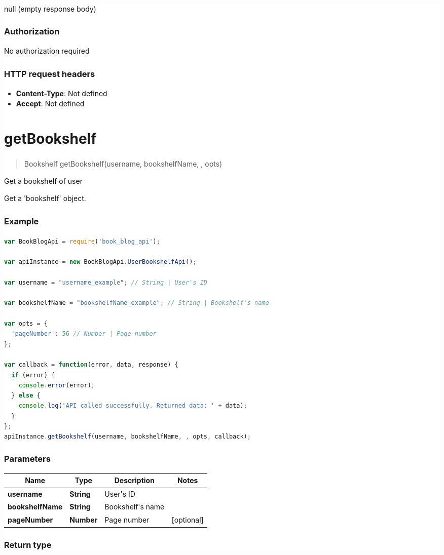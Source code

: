 null (empty response body)

### Authorization

No authorization required

### HTTP request headers

 - **Content-Type**: Not defined
 - **Accept**: Not defined

<a name="getBookshelf"></a>
# **getBookshelf**
> Bookshelf getBookshelf(username, bookshelfName, , opts)

Get a bookshelf of user

Get a 'bookshelf' object.

### Example
```javascript
var BookBlogApi = require('book_blog_api');

var apiInstance = new BookBlogApi.UserBookshelfApi();

var username = "username_example"; // String | User's ID

var bookshelfName = "bookshelfName_example"; // String | Bookshelf's name

var opts = { 
  'pageNumber': 56 // Number | Page number
};

var callback = function(error, data, response) {
  if (error) {
    console.error(error);
  } else {
    console.log('API called successfully. Returned data: ' + data);
  }
};
apiInstance.getBookshelf(username, bookshelfName, , opts, callback);
```

### Parameters

Name | Type | Description  | Notes
------------- | ------------- | ------------- | -------------
 **username** | **String**| User's ID | 
 **bookshelfName** | **String**| Bookshelf's name | 
 **pageNumber** | **Number**| Page number | [optional] 

### Return type
